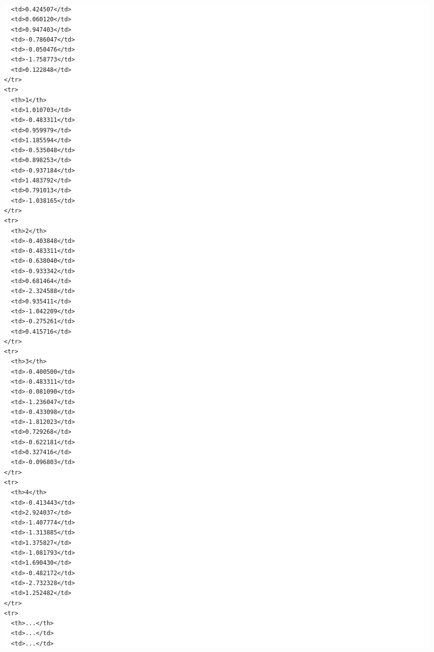       <td>0.424507</td>
      <td>0.060120</td>
      <td>0.947403</td>
      <td>-0.786047</td>
      <td>-0.050476</td>
      <td>-1.758773</td>
      <td>0.122848</td>
    </tr>
    <tr>
      <th>1</th>
      <td>1.010703</td>
      <td>-0.483311</td>
      <td>0.959979</td>
      <td>1.185594</td>
      <td>-0.535048</td>
      <td>0.898253</td>
      <td>-0.937184</td>
      <td>1.483792</td>
      <td>0.791013</td>
      <td>-1.038165</td>
    </tr>
    <tr>
      <th>2</th>
      <td>-0.403848</td>
      <td>-0.483311</td>
      <td>-0.638040</td>
      <td>-0.933342</td>
      <td>0.681464</td>
      <td>-2.324588</td>
      <td>0.935411</td>
      <td>-1.042209</td>
      <td>-0.275261</td>
      <td>0.415716</td>
    </tr>
    <tr>
      <th>3</th>
      <td>-0.400500</td>
      <td>-0.483311</td>
      <td>-0.081090</td>
      <td>-1.236047</td>
      <td>-0.433098</td>
      <td>-1.812023</td>
      <td>0.729268</td>
      <td>-0.622181</td>
      <td>0.327416</td>
      <td>-0.096803</td>
    </tr>
    <tr>
      <th>4</th>
      <td>-0.413443</td>
      <td>2.924037</td>
      <td>-1.407774</td>
      <td>-1.313885</td>
      <td>1.375827</td>
      <td>-1.081793</td>
      <td>1.690430</td>
      <td>-0.482172</td>
      <td>-2.732328</td>
      <td>1.252482</td>
    </tr>
    <tr>
      <th>...</th>
      <td>...</td>
      <td>...</td>